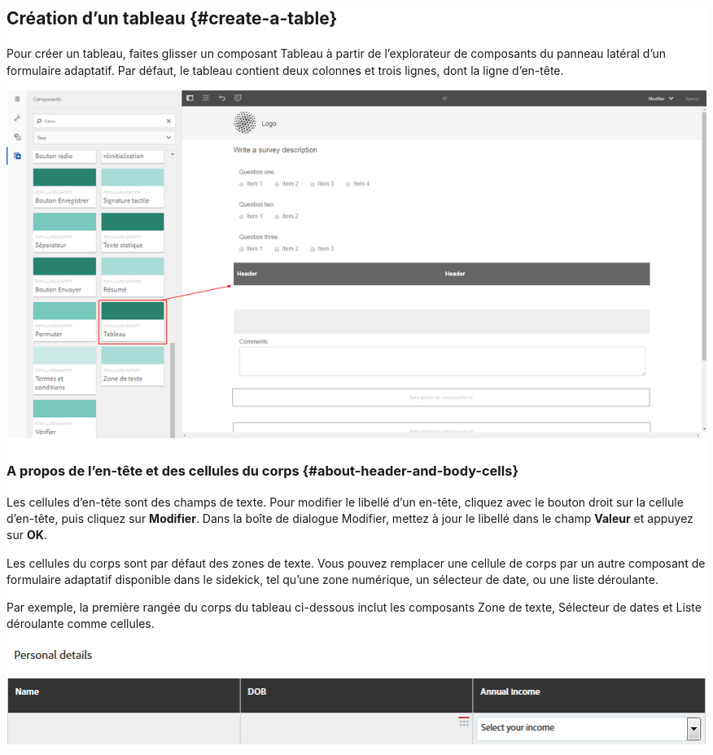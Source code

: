 ## Création d’un tableau {#create-a-table}

Pour créer un tableau, faites glisser un composant Tableau à partir de l’explorateur de composants du panneau latéral d’un formulaire adaptatif. Par défaut, le tableau contient deux colonnes et trois lignes, dont la ligne d’en-tête.

![Composant Tableau dans la barre latérale AEM](assets/sidebar-tables.png)

### A propos de l’en-tête et des cellules du corps {#about-header-and-body-cells}

Les cellules d’en-tête sont des champs de texte. Pour modifier le libellé d’un en-tête, cliquez avec le bouton droit sur la cellule d’en-tête, puis cliquez sur **Modifier**. Dans la boîte de dialogue Modifier, mettez à jour le libellé dans le champ **Valeur** et appuyez sur **OK**.

Les cellules du corps sont par défaut des zones de texte. Vous pouvez remplacer une cellule de corps par un autre composant de formulaire adaptatif disponible dans le sidekick, tel qu’une zone numérique, un sélecteur de date, ou une liste déroulante.

Par exemple, la première rangée du corps du tableau ci-dessous inclut les composants Zone de texte, Sélecteur de dates et Liste déroulante comme cellules.

![row-cell-types](assets/row-cell-types.png)
